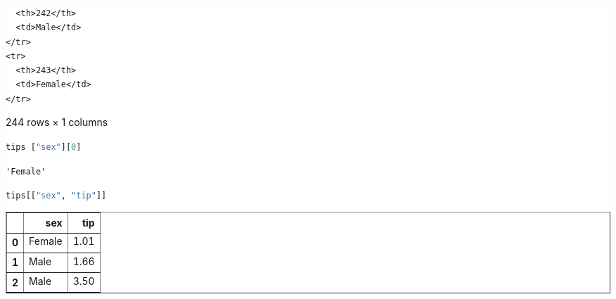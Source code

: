       <th>242</th>
      <td>Male</td>
    </tr>
    <tr>
      <th>243</th>
      <td>Female</td>
    </tr>
  </tbody>
</table>
<p>244 rows × 1 columns</p>
</div>




```python
tips ["sex"][0]
```




    'Female'




```python
tips[["sex", "tip"]]
```




<div>
<style scoped>
    .dataframe tbody tr th:only-of-type {
        vertical-align: middle;
    }

    .dataframe tbody tr th {
        vertical-align: top;
    }

    .dataframe thead th {
        text-align: right;
    }
</style>
<table border="1" class="dataframe">
  <thead>
    <tr style="text-align: right;">
      <th></th>
      <th>sex</th>
      <th>tip</th>
    </tr>
  </thead>
  <tbody>
    <tr>
      <th>0</th>
      <td>Female</td>
      <td>1.01</td>
    </tr>
    <tr>
      <th>1</th>
      <td>Male</td>
      <td>1.66</td>
    </tr>
    <tr>
      <th>2</th>
      <td>Male</td>
      <td>3.50</td>
    </tr>